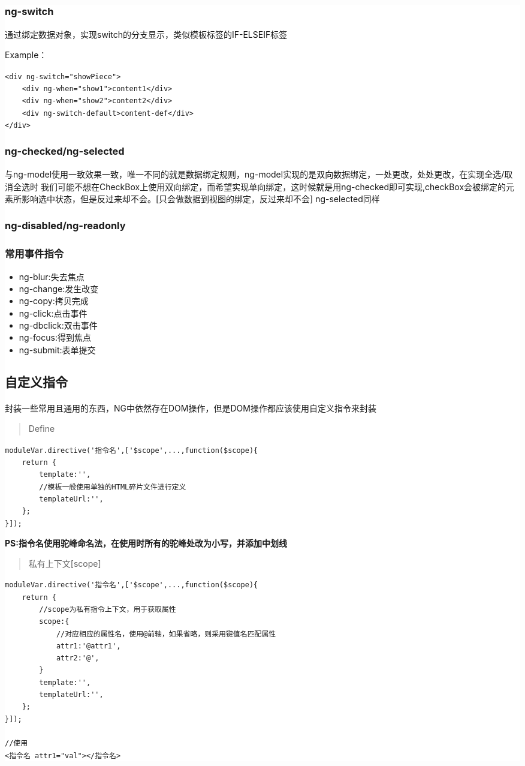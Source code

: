 ### ng-switch

通过绑定数据对象，实现switch的分支显示，类似模板标签的IF-ELSEIF标签

Example：
~~~
<div ng-switch="showPiece">
    <div ng-when="show1">content1</div>
    <div ng-when="show2">content2</div>
    <div ng-switch-default>content-def</div>
</div>
~~~

### ng-checked/ng-selected

与ng-model使用一致效果一致，唯一不同的就是数据绑定规则，ng-model实现的是双向数据绑定，一处更改，处处更改，在实现全选/取消全选时 我们可能不想在CheckBox上使用双向绑定，而希望实现单向绑定，这时候就是用ng-checked即可实现,checkBox会被绑定的元素所影响选中状态，但是反过来却不会。[只会做数据到视图的绑定，反过来却不会] ng-selected同样

### ng-disabled/ng-readonly

### 常用事件指令

- ng-blur:失去焦点
- ng-change:发生改变
- ng-copy:拷贝完成
- ng-click:点击事件
- ng-dbclick:双击事件
- ng-focus:得到焦点
- ng-submit:表单提交

## 自定义指令

封装一些常用且通用的东西，NG中依然存在DOM操作，但是DOM操作都应该使用自定义指令来封装

> Define

~~~
moduleVar.directive('指令名',['$scope',...,function($scope){
	return {
		template:'',
		//模板一般使用单独的HTML碎片文件进行定义
		templateUrl:'',	
	};
}]);
~~~

**PS:指令名使用驼峰命名法，在使用时所有的驼峰处改为小写，并添加中划线**

> 私有上下文[scope]

~~~
moduleVar.directive('指令名',['$scope',...,function($scope){
	return {
		//scope为私有指令上下文，用于获取属性
		scope:{
			//对应相应的属性名，使用@前轴，如果省略，则采用键值名匹配属性
			attr1:'@attr1',
			attr2:'@',
		}
		template:'',
		templateUrl:'',	
	};
}]);

//使用
<指令名 attr1="val"></指令名>
~~~
